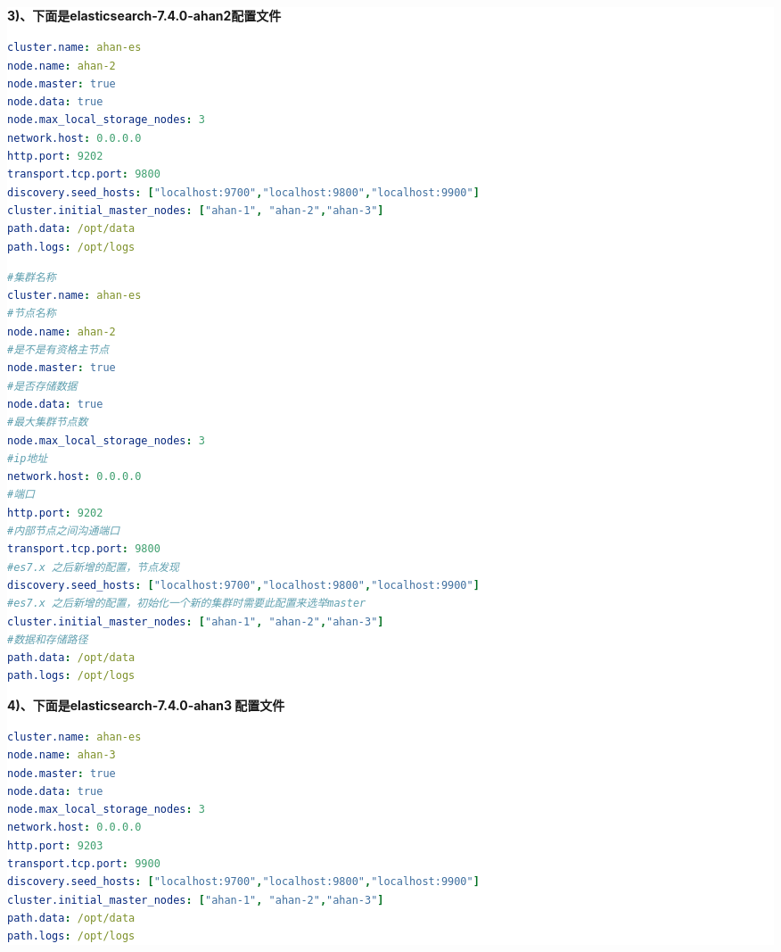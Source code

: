 **3)、下面是elasticsearch-7.4.0-ahan2配置文件**

```yml
cluster.name: ahan-es
node.name: ahan-2 
node.master: true
node.data: true
node.max_local_storage_nodes: 3 
network.host: 0.0.0.0
http.port: 9202
transport.tcp.port: 9800
discovery.seed_hosts: ["localhost:9700","localhost:9800","localhost:9900"]
cluster.initial_master_nodes: ["ahan-1", "ahan-2","ahan-3"]
path.data: /opt/data
path.logs: /opt/logs
```

```yml
#集群名称
cluster.name: ahan-es
#节点名称
node.name: ahan-2 
#是不是有资格主节点
node.master: true
#是否存储数据
node.data: true
#最大集群节点数
node.max_local_storage_nodes: 3 
#ip地址
network.host: 0.0.0.0
#端口
http.port: 9202
#内部节点之间沟通端口
transport.tcp.port: 9800
#es7.x 之后新增的配置，节点发现
discovery.seed_hosts: ["localhost:9700","localhost:9800","localhost:9900"]
#es7.x 之后新增的配置，初始化一个新的集群时需要此配置来选举master
cluster.initial_master_nodes: ["ahan-1", "ahan-2","ahan-3"] 
#数据和存储路径
path.data: /opt/data
path.logs: /opt/logs
```

**4)、下面是elasticsearch-7.4.0-ahan3 配置文件**

```yml
cluster.name: ahan-es
node.name: ahan-3 
node.master: true
node.data: true
node.max_local_storage_nodes: 3 
network.host: 0.0.0.0
http.port: 9203
transport.tcp.port: 9900
discovery.seed_hosts: ["localhost:9700","localhost:9800","localhost:9900"]
cluster.initial_master_nodes: ["ahan-1", "ahan-2","ahan-3"] 
path.data: /opt/data
path.logs: /opt/logs
```
